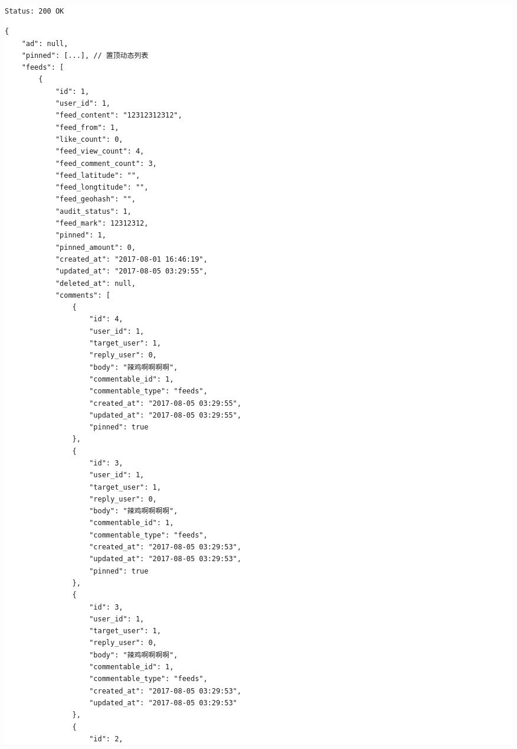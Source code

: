 ```
Status: 200 OK
```
```json5
{
    "ad": null,
    "pinned": [...], // 置顶动态列表
    "feeds": [
        {
            "id": 1,
            "user_id": 1,
            "feed_content": "12312312312",
            "feed_from": 1,
            "like_count": 0,
            "feed_view_count": 4,
            "feed_comment_count": 3,
            "feed_latitude": "",
            "feed_longtitude": "",
            "feed_geohash": "",
            "audit_status": 1,
            "feed_mark": 12312312,
            "pinned": 1,
            "pinned_amount": 0,
            "created_at": "2017-08-01 16:46:19",
            "updated_at": "2017-08-05 03:29:55",
            "deleted_at": null,
            "comments": [
                {
                    "id": 4,
                    "user_id": 1,
                    "target_user": 1,
                    "reply_user": 0,
                    "body": "辣鸡啊啊啊啊",
                    "commentable_id": 1,
                    "commentable_type": "feeds",
                    "created_at": "2017-08-05 03:29:55",
                    "updated_at": "2017-08-05 03:29:55",
                    "pinned": true
                },
                {
                    "id": 3,
                    "user_id": 1,
                    "target_user": 1,
                    "reply_user": 0,
                    "body": "辣鸡啊啊啊啊",
                    "commentable_id": 1,
                    "commentable_type": "feeds",
                    "created_at": "2017-08-05 03:29:53",
                    "updated_at": "2017-08-05 03:29:53",
                    "pinned": true
                },
                {
                    "id": 3,
                    "user_id": 1,
                    "target_user": 1,
                    "reply_user": 0,
                    "body": "辣鸡啊啊啊啊",
                    "commentable_id": 1,
                    "commentable_type": "feeds",
                    "created_at": "2017-08-05 03:29:53",
                    "updated_at": "2017-08-05 03:29:53"
                },
                {
                    "id": 2,
```